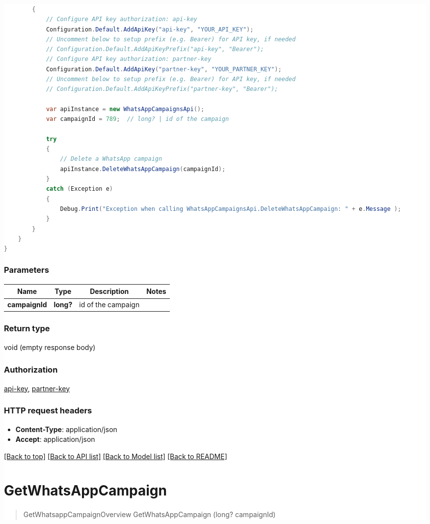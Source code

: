 ```csharp
        {
            // Configure API key authorization: api-key
            Configuration.Default.AddApiKey("api-key", "YOUR_API_KEY");
            // Uncomment below to setup prefix (e.g. Bearer) for API key, if needed
            // Configuration.Default.AddApiKeyPrefix("api-key", "Bearer");
            // Configure API key authorization: partner-key
            Configuration.Default.AddApiKey("partner-key", "YOUR_PARTNER_KEY");
            // Uncomment below to setup prefix (e.g. Bearer) for API key, if needed
            // Configuration.Default.AddApiKeyPrefix("partner-key", "Bearer");

            var apiInstance = new WhatsAppCampaignsApi();
            var campaignId = 789;  // long? | id of the campaign

            try
            {
                // Delete a WhatsApp campaign
                apiInstance.DeleteWhatsAppCampaign(campaignId);
            }
            catch (Exception e)
            {
                Debug.Print("Exception when calling WhatsAppCampaignsApi.DeleteWhatsAppCampaign: " + e.Message );
            }
        }
    }
}
```

### Parameters

Name | Type | Description  | Notes
------------- | ------------- | ------------- | -------------
 **campaignId** | **long?**| id of the campaign | 

### Return type

void (empty response body)

### Authorization

[api-key](../README.md#api-key), [partner-key](../README.md#partner-key)

### HTTP request headers

 - **Content-Type**: application/json
 - **Accept**: application/json

[[Back to top]](#) [[Back to API list]](../README.md#documentation-for-api-endpoints) [[Back to Model list]](../README.md#documentation-for-models) [[Back to README]](../README.md)

<a name="getwhatsappcampaign"></a>
# **GetWhatsAppCampaign**
> GetWhatsappCampaignOverview GetWhatsAppCampaign (long? campaignId)
